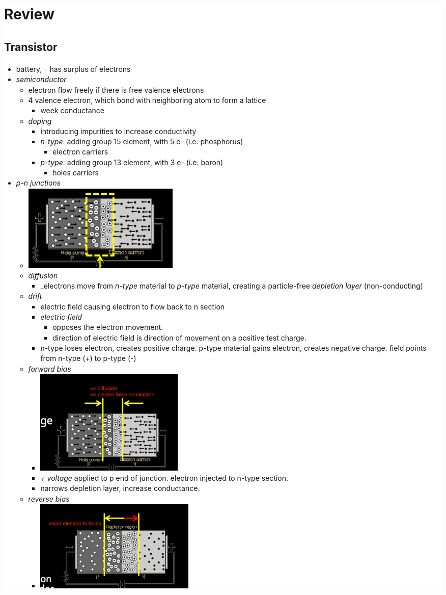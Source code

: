 # Review



## Transistor

+ battery, `-` has surplus of electrons
+ _semiconductor_
  + electron flow freely if there is free valence electrons
  + 4 valence electron, which bond with neighboring atom to form a lattice
    + week conductance
  + _doping_
    + introducing impurities to increase conductivity
    + _n-type_: adding group 15 element, with 5 e- (i.e. phosphorus)
      + electron carriers
    + _p-type_: adding group 13 element, with 3 e- (i.e. boron)
      + holes carriers
+ _p-n junctions_
  + ![](assets/README-9f2b1.png)
  + _diffusion_
    + _electrons move from _n-type_ material to _p-type_ material,  creating a particle-free _depletion layer_ (non-conducting)
  + _drift_
    + electric field causing electron to flow back to n section
    + _electric field_
      + opposes the electron movement.
      + direction of electric field is direction of movement on a positive test charge.
    + n-type loses electron, creates positive charge. p-type material gains electron, creates negative charge. field points from n-type (+) to p-type (-)
  + _forward bias_
    + ![](assets/README-fcd18.png)
    + _+ voltage_ applied to p end of junction. electron injected to n-type section.
    + narrows depletion layer, increase conductance.
  + _reverse bias_
    + ![](assets/README-e8434.png)